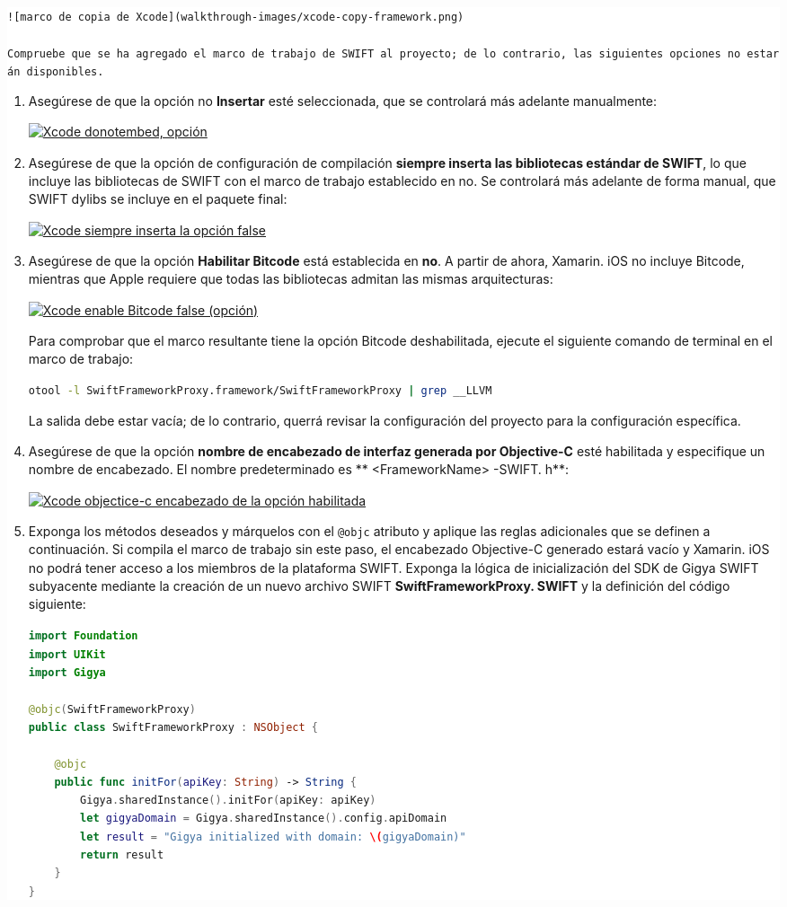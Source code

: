     ![marco de copia de Xcode](walkthrough-images/xcode-copy-framework.png)

    Compruebe que se ha agregado el marco de trabajo de SWIFT al proyecto; de lo contrario, las siguientes opciones no estarán disponibles.

1. Asegúrese de que la opción no **Insertar** esté seleccionada, que se controlará más adelante manualmente:

    [![Xcode donotembed, opción](walkthrough-images/xcode-donotembed-option.png)](walkthrough-images/xcode-donotembed-option.png#lightbox)

1. Asegúrese de que la opción de configuración de compilación **siempre inserta las bibliotecas estándar de SWIFT**, lo que incluye las bibliotecas de SWIFT con el marco de trabajo establecido en no. Se controlará más adelante de forma manual, que SWIFT dylibs se incluye en el paquete final:

    [![Xcode siempre inserta la opción false](walkthrough-images/xcode-alwaysembedfalse-option.png)](walkthrough-images/xcode-alwaysembedfalse-option.png#lightbox)

1. Asegúrese de que la opción **Habilitar Bitcode** está establecida en **no**. A partir de ahora, Xamarin. iOS no incluye Bitcode, mientras que Apple requiere que todas las bibliotecas admitan las mismas arquitecturas:

    [![Xcode enable Bitcode false (opción)](walkthrough-images/xcode-enablebitcodefalse-option.png)](walkthrough-images/xcode-enablebitcodefalse-option.png#lightbox)

    Para comprobar que el marco resultante tiene la opción Bitcode deshabilitada, ejecute el siguiente comando de terminal en el marco de trabajo:

    ```bash
    otool -l SwiftFrameworkProxy.framework/SwiftFrameworkProxy | grep __LLVM
    ```

    La salida debe estar vacía; de lo contrario, querrá revisar la configuración del proyecto para la configuración específica.

1. Asegúrese de que la opción **nombre de encabezado de interfaz generada por Objective-C** esté habilitada y especifique un nombre de encabezado. El nombre predeterminado es ** \<FrameworkName> -SWIFT. h**:

    [![Xcode objectice-c encabezado de la opción habilitada](walkthrough-images/xcode-objcheaderenabled-option.png)](walkthrough-images/xcode-objcheaderenabled-option.png#lightbox)

1. Exponga los métodos deseados y márquelos con el `@objc` atributo y aplique las reglas adicionales que se definen a continuación. Si compila el marco de trabajo sin este paso, el encabezado Objective-C generado estará vacío y Xamarin. iOS no podrá tener acceso a los miembros de la plataforma SWIFT. Exponga la lógica de inicialización del SDK de Gigya SWIFT subyacente mediante la creación de un nuevo archivo SWIFT **SwiftFrameworkProxy. SWIFT** y la definición del código siguiente:

    ```swift
    import Foundation
    import UIKit
    import Gigya

    @objc(SwiftFrameworkProxy)
    public class SwiftFrameworkProxy : NSObject {

        @objc
        public func initFor(apiKey: String) -> String {
            Gigya.sharedInstance().initFor(apiKey: apiKey)
            let gigyaDomain = Gigya.sharedInstance().config.apiDomain
            let result = "Gigya initialized with domain: \(gigyaDomain)"
            return result
        }
    }
    ```
